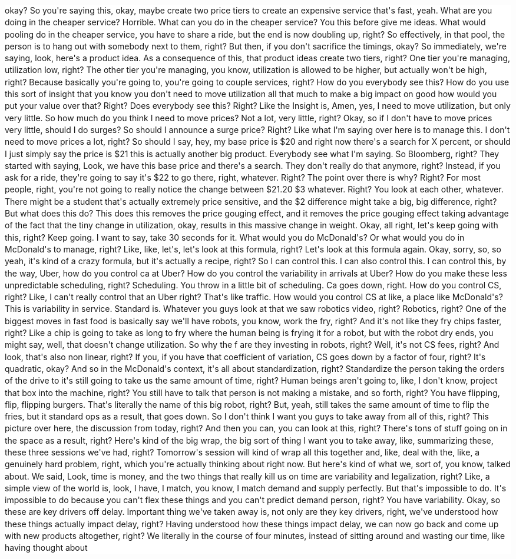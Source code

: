 okay? So you're saying this, okay, maybe create two price tiers to create an expensive service that's fast, yeah. What are you doing in the cheaper service? Horrible. What can you do in the cheaper service? You this before give me ideas. What would pooling do in the cheaper service, you have to share a ride, but the end is now doubling up, right? So effectively, in that pool, the person is to hang out with somebody next to them, right? But then, if you don't sacrifice the timings, okay? So immediately, we're saying, look, here's a product idea. As a consequence of this, that product ideas create two tiers, right? One tier you're managing, utilization low, right? The other tier you're managing, you know, utilization is allowed to be higher, but actually won't be high, right? Because basically you're going to, you're going to couple services, right? How do you everybody see this? How do you use this sort of insight that you know you don't need to move utilization all that much to make a big impact on good how would you put your value over that? Right? Does everybody see this? Right? Like the Insight is, Amen, yes, I need to move utilization, but only very little. So how much do you think I need to move prices? Not a lot, very little, right? Okay, so if I don't have to move prices very little, should I do surges? So should I announce a surge price? Right? Like what I'm saying over here is to manage this. I don't need to move prices a lot, right? So should I say, hey, my base price is $20 and right now there's a search for X percent, or should I just simply say the price is $21 this is actually another big product. Everybody see what I'm saying. So Bloomberg, right? They started with saying, Look, we have this base price and there's a search. They don't really do that anymore, right? Instead, if you ask for a ride, they're going to say it's $22 to go there, right, whatever. Right? The point over there is why? Right? For most people, right, you're not going to really notice the change between $21.20 $3 whatever. Right? You look at each other, whatever. There might be a student that's actually extremely price sensitive, and the $2 difference might take a big, big difference, right? But what does this do? This does this removes the price gouging effect, and it removes the price gouging effect taking advantage of the fact that the tiny change in utilization, okay, results in this massive change in weight. Okay, all right, let's keep going with this, right? Keep going. I want to say, take 30 seconds for it. What would you do McDonald's? Or what would you do in McDonald's to manage, right? Like, like, let's, let's look at this formula, right? Let's look at this formula again. Okay, sorry, so, so yeah, it's kind of a crazy formula, but it's actually a recipe, right? So I can control this. I can also control this. I can control this, by the way, Uber, how do you control ca at Uber? How do you control the variability in arrivals at Uber? How do you make these less unpredictable scheduling, right? Scheduling. You throw in a little bit of scheduling. Ca goes down, right. How do you control CS, right? Like, I can't really control that an Uber right? That's like traffic. How would you control CS at like, a place like McDonald's? This is variability in service. Standard is. Whatever you guys look at that we saw robotics video, right? Robotics, right? One of the biggest moves in fast food is basically say we'll have robots, you know, work the fry, right? And it's not like they fry chips faster, right? Like a chip is going to take as long to fry where the human being is frying it for a robot, but with the robot dry ends, you might say, well, that doesn't change utilization. So why the f are they investing in robots, right? Well, it's not CS fees, right? And look, that's also non linear, right? If you, if you have that coefficient of variation, CS goes down by a factor of four, right? It's quadratic, okay? And so in the McDonald's context, it's all about standardization, right? Standardize the person taking the orders of the drive to it's still going to take us the same amount of time, right? Human beings aren't going to, like, I don't know, project that box into the machine, right? You still have to talk that person is not making a mistake, and so forth, right? You have flipping, flip, flipping burgers. That's literally the name of this big robot, right? But, yeah, still takes the same amount of time to flip the fries, but it standard ops as a result, that goes down. So I don't think I want you guys to take away from all of this, right? This picture over here, the discussion from today, right? And then you can, you can look at this, right? There's tons of stuff going on in the space as a result, right? Here's kind of the big wrap, the big sort of thing I want you to take away, like, summarizing these, these three sessions we've had, right? Tomorrow's session will kind of wrap all this together and, like, deal with the, like, a genuinely hard problem, right, which you're actually thinking about right now. But here's kind of what we, sort of, you know, talked about. We said, Look, time is money, and the two things that really kill us on time are variability and legalization, right? Like, a simple view of the world is, look, I have, I match, you know, I match demand and supply perfectly. But that's impossible to do. It's impossible to do because you can't flex these things and you can't predict demand person, right? You have variability. Okay, so these are key drivers off delay. Important thing we've taken away is, not only are they key drivers, right, we've understood how these things actually impact delay, right? Having understood how these things impact delay, we can now go back and come up with new products altogether, right? We literally in the course of four minutes, instead of sitting around and wasting our time, like having thought about